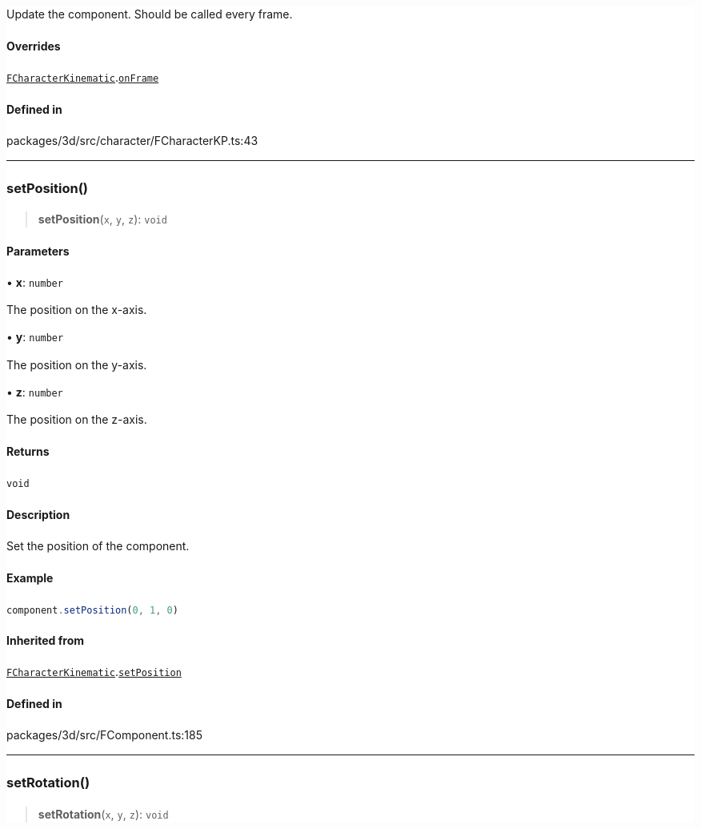 Update the component.
Should be called every frame.

#### Overrides

[`FCharacterKinematic`](FCharacterKinematic.md).[`onFrame`](FCharacterKinematic.md#onframe)

#### Defined in

packages/3d/src/character/FCharacterKP.ts:43

***

### setPosition()

> **setPosition**(`x`, `y`, `z`): `void`

#### Parameters

• **x**: `number`

The position on the x-axis.

• **y**: `number`

The position on the y-axis.

• **z**: `number`

The position on the z-axis.

#### Returns

`void`

#### Description

Set the position of the component.

#### Example

```ts
component.setPosition(0, 1, 0)
```

#### Inherited from

[`FCharacterKinematic`](FCharacterKinematic.md).[`setPosition`](FCharacterKinematic.md#setposition)

#### Defined in

packages/3d/src/FComponent.ts:185

***

### setRotation()

> **setRotation**(`x`, `y`, `z`): `void`
